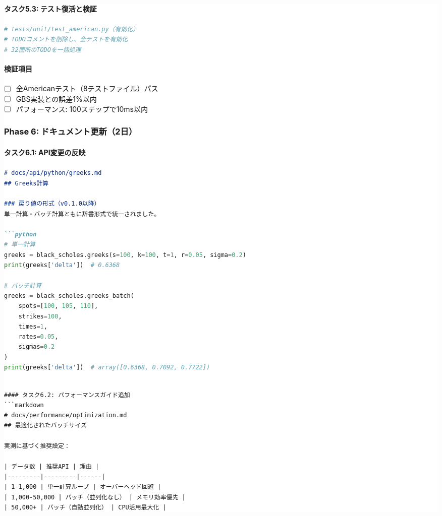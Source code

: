 #### タスク5.3: テスト復活と検証
```python
# tests/unit/test_american.py（有効化）
# TODOコメントを削除し、全テストを有効化
# 32箇所のTODOを一括処理
```

#### 検証項目
- [ ] 全Americanテスト（8テストファイル）パス
- [ ] GBS実装との誤差1%以内
- [ ] パフォーマンス: 100ステップで10ms以内

### Phase 6: ドキュメント更新（2日）

#### タスク6.1: API変更の反映
```markdown
# docs/api/python/greeks.md
## Greeks計算

### 戻り値の形式（v0.1.0以降）
単一計算・バッチ計算ともに辞書形式で統一されました。

```python
# 単一計算
greeks = black_scholes.greeks(s=100, k=100, t=1, r=0.05, sigma=0.2)
print(greeks['delta'])  # 0.6368

# バッチ計算
greeks = black_scholes.greeks_batch(
    spots=[100, 105, 110],
    strikes=100,
    times=1,
    rates=0.05,
    sigmas=0.2
)
print(greeks['delta'])  # array([0.6368, 0.7092, 0.7722])
```
```

#### タスク6.2: パフォーマンスガイド追加
```markdown
# docs/performance/optimization.md
## 最適化されたバッチサイズ

実測に基づく推奨設定：

| データ数 | 推奨API | 理由 |
|---------|---------|------|
| 1-1,000 | 単一計算ループ | オーバーヘッド回避 |
| 1,000-50,000 | バッチ（並列化なし） | メモリ効率優先 |
| 50,000+ | バッチ（自動並列化） | CPU活用最大化 |
```
